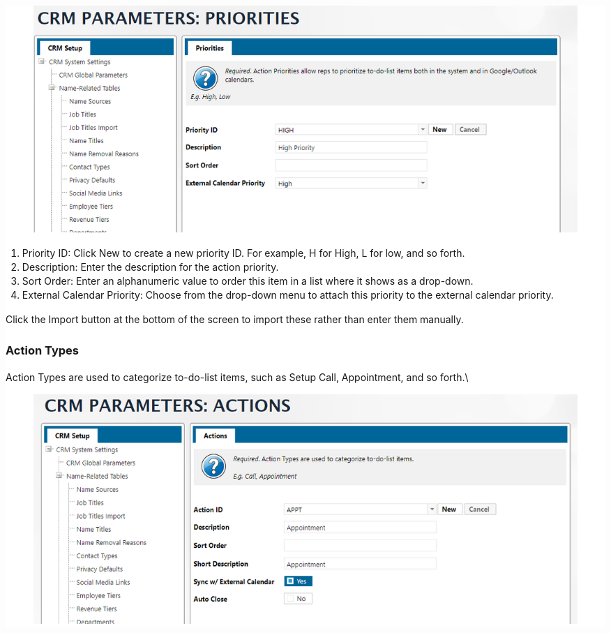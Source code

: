 <figure><img src="../../../.gitbook/assets/image (279).png" alt=""><figcaption></figcaption></figure>

1. Priority ID: Click New to create a new priority ID. For example, H for High, L for low, and so forth.
2. Description: Enter the description for the action priority.
3. Sort Order: Enter an alphanumeric value to order this item in a list where it shows as a drop-down.
4. External Calendar Priority: Choose from the drop-down menu to attach this priority to the external calendar priority.

Click the Import button at the bottom of the screen to import these rather than enter them manually.

### Action Types <a href="#_toc120632528" id="_toc120632528"></a>

Action Types are used to categorize to-do-list items, such as Setup Call, Appointment, and so forth.\\

<figure><img src="../../../.gitbook/assets/image (429).png" alt=""><figcaption></figcaption></figure>
